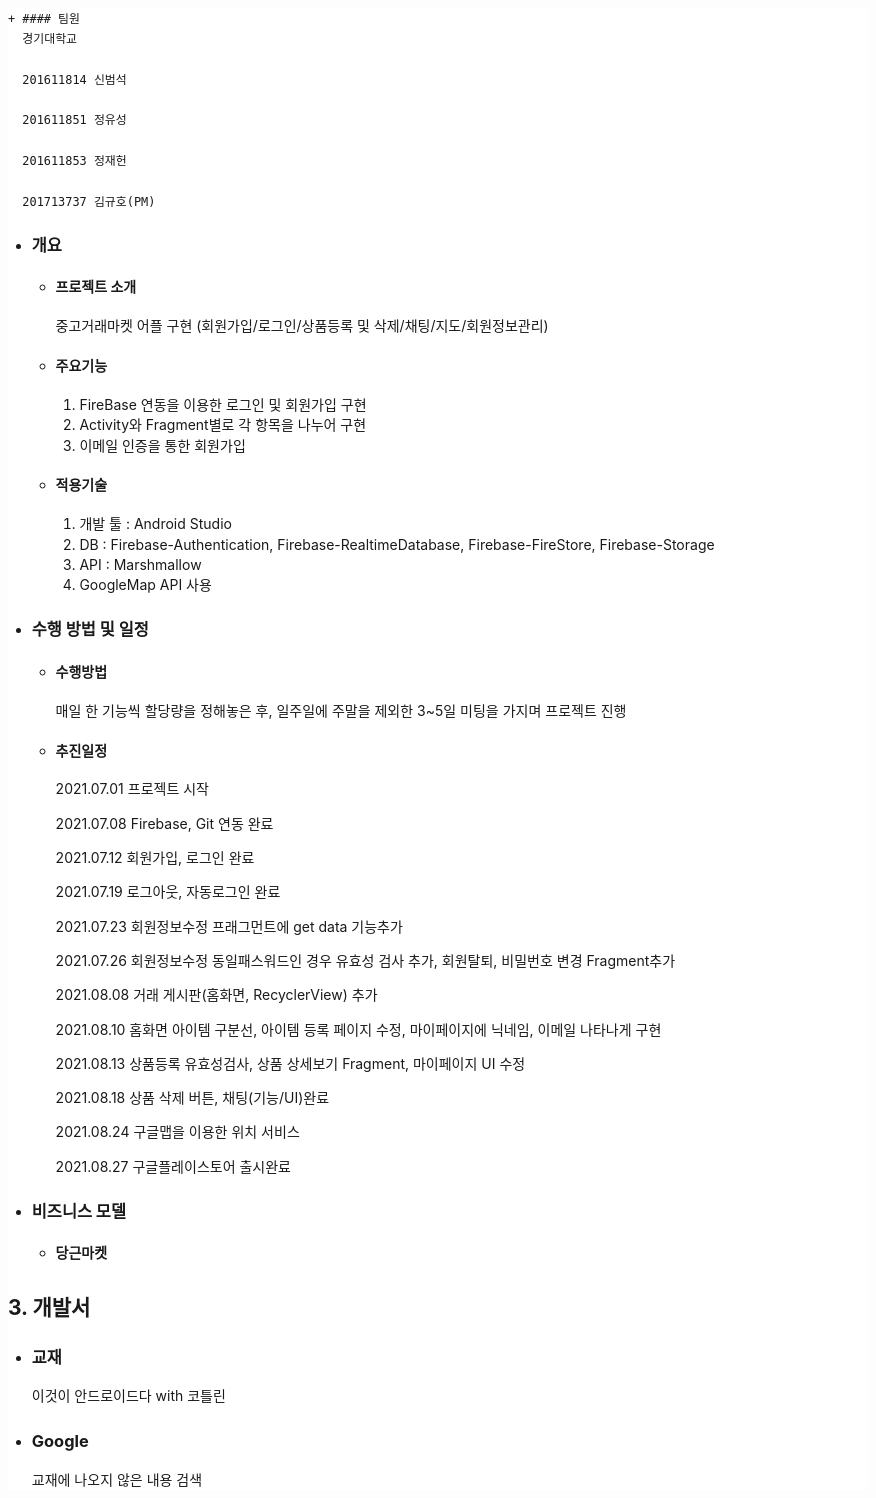     + #### 팀원
      경기대학교
      
      201611814 신범석
      
      201611851 정유성
      
      201611853 정재헌
      
      201713737 김규호(PM)

  + ### 개요
    + #### 프로젝트 소개
      중고거래마켓 어플 구현 (회원가입/로그인/상품등록 및 삭제/채팅/지도/회원정보관리)
    + #### 주요기능
      1. FireBase 연동을 이용한 로그인 및 회원가입 구현
      2. Activity와 Fragment별로 각 항목을 나누어 구현
      3. 이메일 인증을 통한 회원가입
    + #### 적용기술
      1. 개발 툴 : Android Studio
      2. DB : Firebase-Authentication, Firebase-RealtimeDatabase, Firebase-FireStore, Firebase-Storage
      3. API : Marshmallow
      4. GoogleMap API 사용
   + ### 수행 방법 및 일정
     + #### 수행방법
       매일 한 기능씩 할당량을 정해놓은 후, 일주일에 주말을 제외한 3~5일 미팅을 가지며 프로젝트 진행 
       
     + #### 추진일정
       2021.07.01 프로젝트 시작
     
       2021.07.08 Firebase, Git 연동 완료
     
       2021.07.12 회원가입, 로그인 완료
     
       2021.07.19 로그아웃, 자동로그인 완료
     
       2021.07.23 회원정보수정 프래그먼트에 get data 기능추가

       2021.07.26 회원정보수정 동일패스워드인 경우 유효성 검사 추가, 회원탈퇴, 비밀번호 변경 Fragment추가

       2021.08.08 거래 게시판(홈화면, RecyclerView) 추가

       2021.08.10 홈화면 아이템 구분선, 아이템 등록 페이지 수정, 마이페이지에 닉네임, 이메일 나타나게 구현

       2021.08.13 상품등록 유효성검사, 상품 상세보기 Fragment, 마이페이지 UI 수정

       2021.08.18 상품 삭제 버튼, 채팅(기능/UI)완료

       2021.08.24 구글맵을 이용한 위치 서비스

       2021.08.27 구글플레이스토어 출시완료

  + ### 비즈니스 모델
     + #### 당근마켓
## 3. 개발서
  + ### 교재
    이것이 안드로이드다 with 코틀린
  + ### Google
    교재에 나오지 않은 내용 검색
    